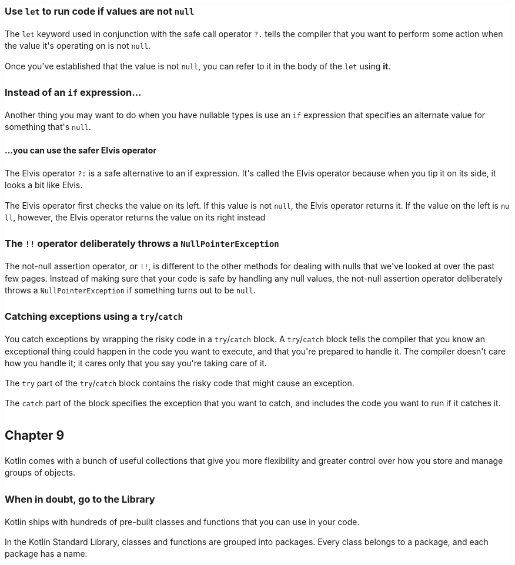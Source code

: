 ### Use `let` to run code if values are not `null`

The `let` keyword used in conjunction with the safe call operator `?.` tells the compiler that you want to perform some action when the value it's operating on is not `null`.

Once you've established that the value is not `null`, you can refer to it in the body of the `let` using **it**.

### Instead of an `if` expression...

Another thing you may want to do when you have nullable types is use an `if` expression that specifies an alternate value for something that's `null`.

#### ...you can use the safer Elvis operator

The Elvis operator `?:` is a safe alternative to an if expression.
It's called the Elvis operator because when you tip it on its side, it looks a bit like Elvis.

The Elvis operator first checks the value on its left.
If this value is not `null`, the Elvis operator returns it.
If the value on the left is `null`, however, the Elvis operator returns the value on its right instead

### The `!!` operator deliberately throws a `NullPointerException`

The not-null assertion operator, or `!!`, is different to the other methods for dealing with nulls that we've looked at over the past few pages.
Instead of making sure that your code is safe by handling any null values, the not-null assertion operator deliberately throws a `NullPointerException` if something turns out to be `null`.

### Catching exceptions using a `try`/`catch`

You catch exceptions by wrapping the risky code in a `try`/`catch` block.
A `try`/`catch` block tells the compiler that you know an exceptional thing could happen in the code you want to execute, and that you're prepared to handle it.
The compiler doesn't care how you handle it; it cares only that you say you're taking care of it.

The `try` part of the `try`/`catch` block contains the risky code that might cause an exception.

The `catch` part of the block specifies the exception that you want to catch, and includes the code you want to run if it catches it.

## Chapter 9

Kotlin comes with a bunch of useful collections that give you more flexibility and greater control over how you store and manage groups of objects.

### When in doubt, go to the Library

Kotlin ships with hundreds of pre-built classes and functions that you can use in your code.

In the Kotlin Standard Library, classes and functions are grouped into packages.
Every class belongs to a package, and each package has a name.
